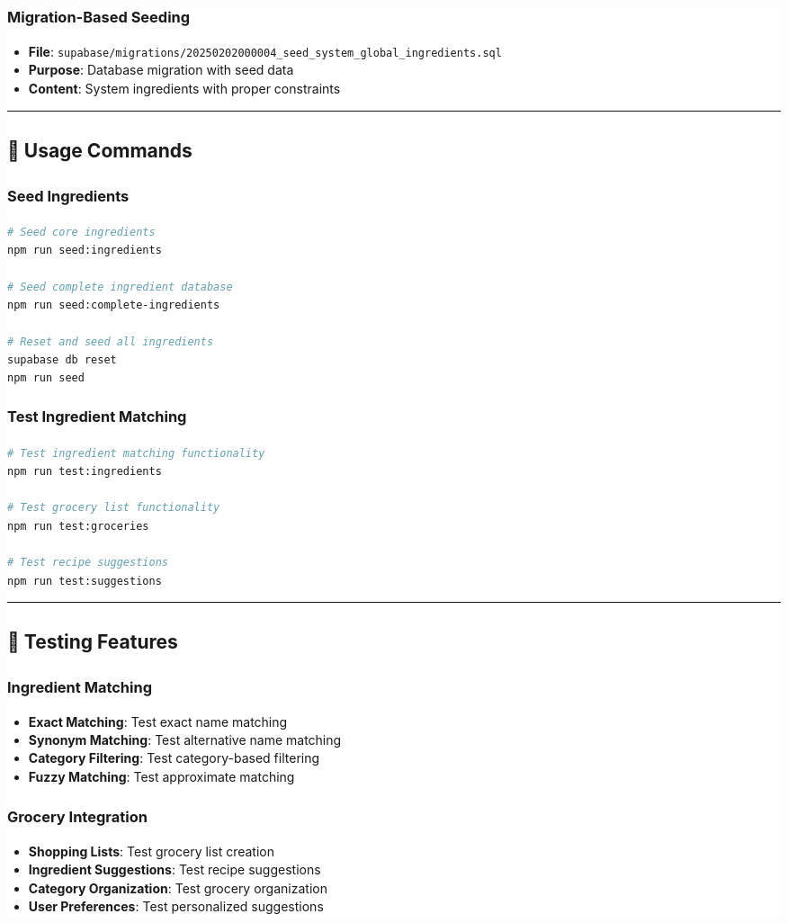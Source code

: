 ### **Migration-Based Seeding**

- **File**: `supabase/migrations/20250202000004_seed_system_global_ingredients.sql`
- **Purpose**: Database migration with seed data
- **Content**: System ingredients with proper constraints

---

## 🚀 **Usage Commands**

### **Seed Ingredients**

```bash
# Seed core ingredients
npm run seed:ingredients

# Seed complete ingredient database
npm run seed:complete-ingredients

# Reset and seed all ingredients
supabase db reset
npm run seed
```

### **Test Ingredient Matching**

```bash
# Test ingredient matching functionality
npm run test:ingredients

# Test grocery list functionality
npm run test:groceries

# Test recipe suggestions
npm run test:suggestions
```

---

## 🧪 **Testing Features**

### **Ingredient Matching**

- **Exact Matching**: Test exact name matching
- **Synonym Matching**: Test alternative name matching
- **Category Filtering**: Test category-based filtering
- **Fuzzy Matching**: Test approximate matching

### **Grocery Integration**

- **Shopping Lists**: Test grocery list creation
- **Ingredient Suggestions**: Test recipe suggestions
- **Category Organization**: Test grocery organization
- **User Preferences**: Test personalized suggestions
